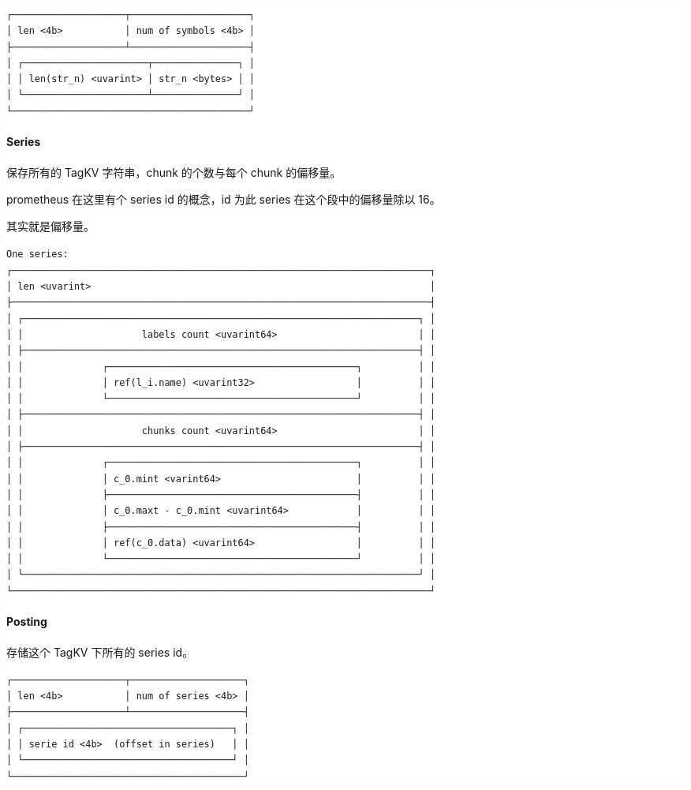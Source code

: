 ```
┌────────────────────┬─────────────────────┐
│ len <4b>           │ num of symbols <4b> │
├────────────────────┴─────────────────────┤
│ ┌──────────────────────┬───────────────┐ │
│ │ len(str_n) <uvarint> │ str_n <bytes> │ │
│ └──────────────────────┴───────────────┘ │
└──────────────────────────────────────────┘
```

#### Series

保存所有的 TagKV 字符串，chunk 的个数与每个 chunk 的偏移量。

prometheus 在这里有个 series id 的概念，id 为此 series 在这个段中的偏移量除以 16。

其实就是偏移量。

```
One series:
┌──────────────────────────────────────────────────────────────────────────┐
│ len <uvarint>                                                            │
├──────────────────────────────────────────────────────────────────────────┤
│ ┌──────────────────────────────────────────────────────────────────────┐ │
│ │                     labels count <uvarint64>                         │ │
│ ├──────────────────────────────────────────────────────────────────────┤ │
│ │              ┌────────────────────────────────────────────┐          │ │
│ │              │ ref(l_i.name) <uvarint32>                  │          │ │
│ │              └────────────────────────────────────────────┘          │ │
│ ├──────────────────────────────────────────────────────────────────────┤ │
│ │                     chunks count <uvarint64>                         │ │
│ ├──────────────────────────────────────────────────────────────────────┤ │
│ │              ┌────────────────────────────────────────────┐          │ │
│ │              │ c_0.mint <varint64>                        │          │ │
│ │              ├────────────────────────────────────────────┤          │ │
│ │              │ c_0.maxt - c_0.mint <uvarint64>            │          │ │
│ │              ├────────────────────────────────────────────┤          │ │
│ │              │ ref(c_0.data) <uvarint64>                  │          │ │
│ │              └────────────────────────────────────────────┘          │ │
│ └──────────────────────────────────────────────────────────────────────┘ │
└──────────────────────────────────────────────────────────────────────────┘
```

#### Posting

存储这个 TagKV 下所有的 series id。

```
┌────────────────────┬────────────────────┐
│ len <4b>           │ num of series <4b> │
├────────────────────┴────────────────────┤
│ ┌─────────────────────────────────────┐ │
│ │ serie id <4b>  (offset in series)   │ │
│ └─────────────────────────────────────┘ │
└─────────────────────────────────────────┘
```

